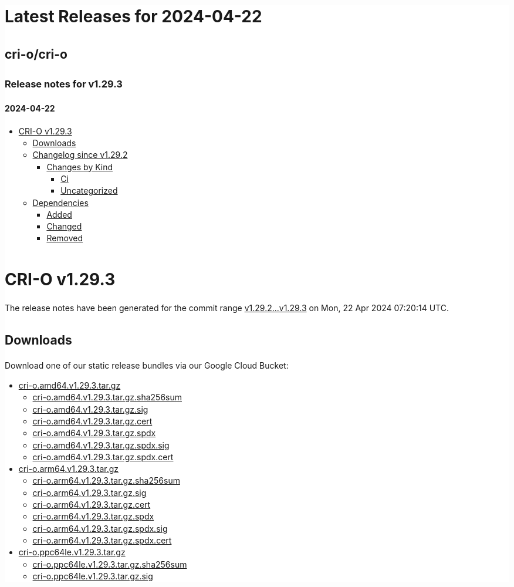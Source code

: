 # Latest Releases for 2024-04-22  
## cri-o/cri-o  
### Release notes for v1.29.3  
#### 2024-04-22  
- [CRI-O v1.29.3](#cri-o-v1293)
  - [Downloads](#downloads)
  - [Changelog since v1.29.2](#changelog-since-v1292)
    - [Changes by Kind](#changes-by-kind)
      - [Ci](#ci)
      - [Uncategorized](#uncategorized)
  - [Dependencies](#dependencies)
    - [Added](#added)
    - [Changed](#changed)
    - [Removed](#removed)

# CRI-O v1.29.3

The release notes have been generated for the commit range
[v1.29.2...v1.29.3](https://github.com/cri-o/cri-o/compare/v1.29.2...v1.29.3) on Mon, 22 Apr 2024 07:20:14 UTC.

## Downloads

Download one of our static release bundles via our Google Cloud Bucket:

- [cri-o.amd64.v1.29.3.tar.gz](https://storage.googleapis.com/cri-o/artifacts/cri-o.amd64.v1.29.3.tar.gz)
  - [cri-o.amd64.v1.29.3.tar.gz.sha256sum](https://storage.googleapis.com/cri-o/artifacts/cri-o.amd64.v1.29.3.tar.gz.sha256sum)
  - [cri-o.amd64.v1.29.3.tar.gz.sig](https://storage.googleapis.com/cri-o/artifacts/cri-o.amd64.v1.29.3.tar.gz.sig)
  - [cri-o.amd64.v1.29.3.tar.gz.cert](https://storage.googleapis.com/cri-o/artifacts/cri-o.amd64.v1.29.3.tar.gz.cert)
  - [cri-o.amd64.v1.29.3.tar.gz.spdx](https://storage.googleapis.com/cri-o/artifacts/cri-o.amd64.v1.29.3.tar.gz.spdx)
  - [cri-o.amd64.v1.29.3.tar.gz.spdx.sig](https://storage.googleapis.com/cri-o/artifacts/cri-o.amd64.v1.29.3.tar.gz.spdx.sig)
  - [cri-o.amd64.v1.29.3.tar.gz.spdx.cert](https://storage.googleapis.com/cri-o/artifacts/cri-o.amd64.v1.29.3.tar.gz.spdx.cert)
- [cri-o.arm64.v1.29.3.tar.gz](https://storage.googleapis.com/cri-o/artifacts/cri-o.arm64.v1.29.3.tar.gz)
  - [cri-o.arm64.v1.29.3.tar.gz.sha256sum](https://storage.googleapis.com/cri-o/artifacts/cri-o.arm64.v1.29.3.tar.gz.sha256sum)
  - [cri-o.arm64.v1.29.3.tar.gz.sig](https://storage.googleapis.com/cri-o/artifacts/cri-o.arm64.v1.29.3.tar.gz.sig)
  - [cri-o.arm64.v1.29.3.tar.gz.cert](https://storage.googleapis.com/cri-o/artifacts/cri-o.arm64.v1.29.3.tar.gz.cert)
  - [cri-o.arm64.v1.29.3.tar.gz.spdx](https://storage.googleapis.com/cri-o/artifacts/cri-o.arm64.v1.29.3.tar.gz.spdx)
  - [cri-o.arm64.v1.29.3.tar.gz.spdx.sig](https://storage.googleapis.com/cri-o/artifacts/cri-o.arm64.v1.29.3.tar.gz.spdx.sig)
  - [cri-o.arm64.v1.29.3.tar.gz.spdx.cert](https://storage.googleapis.com/cri-o/artifacts/cri-o.arm64.v1.29.3.tar.gz.spdx.cert)
- [cri-o.ppc64le.v1.29.3.tar.gz](https://storage.googleapis.com/cri-o/artifacts/cri-o.ppc64le.v1.29.3.tar.gz)
  - [cri-o.ppc64le.v1.29.3.tar.gz.sha256sum](https://storage.googleapis.com/cri-o/artifacts/cri-o.ppc64le.v1.29.3.tar.gz.sha256sum)
  - [cri-o.ppc64le.v1.29.3.tar.gz.sig](https://storage.googleapis.com/cri-o/artifacts/cri-o.ppc64le.v1.29.3.tar.gz.sig)